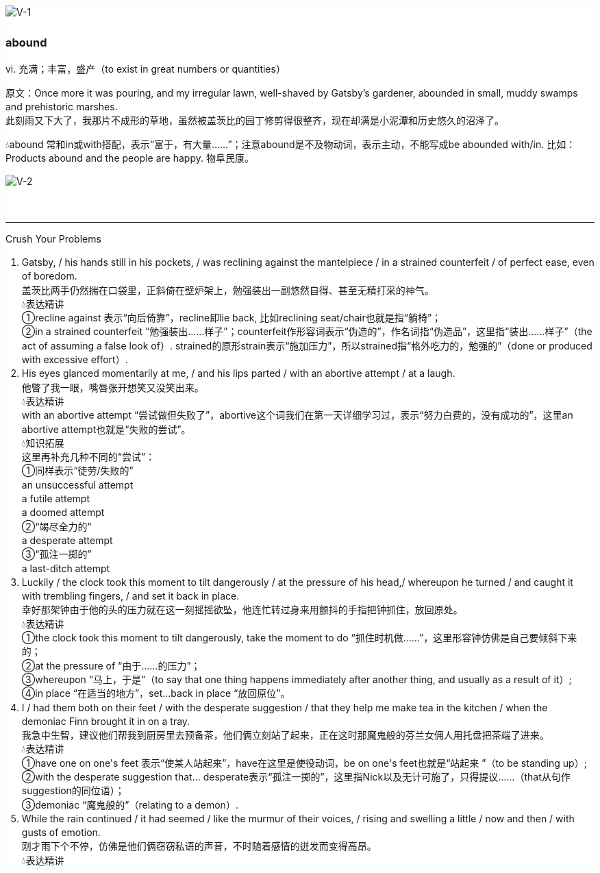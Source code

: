 ![V-1](\images\handouts\part5\chapter5-2\V-1.jpg)  

### abound

vi. 充满；丰富，盛产（to exist in great numbers or quantities）  

原文：Once more it was pouring, and my irregular lawn, well-shaved by Gatsby’s gardener, abounded in small, muddy swamps and prehistoric marshes.  
此刻雨又下大了，我那片不成形的草地，虽然被盖茨比的园丁修剪得很整齐，现在却满是小泥潭和历史悠久的沼泽了。  

💧abound 常和in或with搭配，表示“富于，有大量……”；注意abound是不及物动词，表示主动，不能写成be abounded with/in. 比如：Products abound and the people are happy. 物阜民康。  

![V-2](\images\handouts\part5\chapter5-2\V-2.jpg)  

<br>

---
Crush Your Problems

1. Gatsby, / his hands still in his pockets, / was reclining against the mantelpiece / in a strained counterfeit / of perfect ease, even of boredom.  
盖茨比两手仍然揣在口袋里，正斜倚在壁炉架上，勉强装出一副悠然自得、甚至无精打采的神气。  
💧表达精讲  
①recline against 表示“向后倚靠”，recline即lie back, 比如reclining seat/chair也就是指“躺椅”；  
②in a strained counterfeit “勉强装出……样子”；counterfeit作形容词表示“伪造的”，作名词指“伪造品”，这里指“装出……样子”（the act of assuming a false look of）. strained的原形strain表示“施加压力”，所以strained指“格外吃力的，勉强的”（done or produced with excessive effort）.  
2. His eyes glanced momentarily at me, / and his lips parted / with an abortive attempt / at a laugh.  
他瞥了我一眼，嘴唇张开想笑又没笑出来。  
💧表达精讲  
with an abortive attempt “尝试做但失败了”，abortive这个词我们在第一天详细学习过，表示“努力白费的，没有成功的”，这里an abortive attempt也就是“失败的尝试”。  
💧知识拓展  
这里再补充几种不同的“尝试”：  
①同样表示“徒劳/失败的”  
an unsuccessful attempt  
a futile attempt  
a doomed attempt  
②“竭尽全力的”  
a desperate attempt  
③“孤注一掷的”  
a last-ditch attempt  
3. Luckily / the clock took this moment to tilt dangerously / at the pressure of his head,/ whereupon he turned / and caught it with trembling fingers, / and set it back in place.  
幸好那架钟由于他的头的压力就在这一刻摇摇欲坠，他连忙转过身来用颤抖的手指把钟抓住，放回原处。  
💧表达精讲  
①the clock took this moment to tilt dangerously, take the moment to do “抓住时机做……”，这里形容钟仿佛是自己要倾斜下来的；  
②at the pressure of “由于……的压力”；  
③whereupon “马上，于是”（to say that one thing happens immediately after another thing, and usually as a result of it）;  
④in place “在适当的地方”，set...back in place “放回原位”。  
4. I / had them both on their feet / with the desperate suggestion / that they help me make tea in the kitchen / when the demoniac Finn brought it in on a tray.  
我急中生智，建议他们帮我到厨房里去预备茶，他们俩立刻站了起来，正在这时那魔鬼般的芬兰女佣人用托盘把茶端了进来。  
💧表达精讲  
①have one on one's feet 表示“使某人站起来”，have在这里是使役动词，be on one's feet也就是“站起来 ”（to be standing up）;  
②with the desperate suggestion that... desperate表示“孤注一掷的”，这里指Nick以及无计可施了，只得提议……（that从句作suggestion的同位语）；  
③demoniac “魔鬼般的”（relating to a demon）.  
5. While the rain continued / it had seemed / like the murmur of their voices, / rising and swelling a little / now and then / with gusts of emotion.  
刚才雨下个不停，仿佛是他们俩窃窃私语的声音，不时随着感情的迸发而变得高昂。  
💧表达精讲  